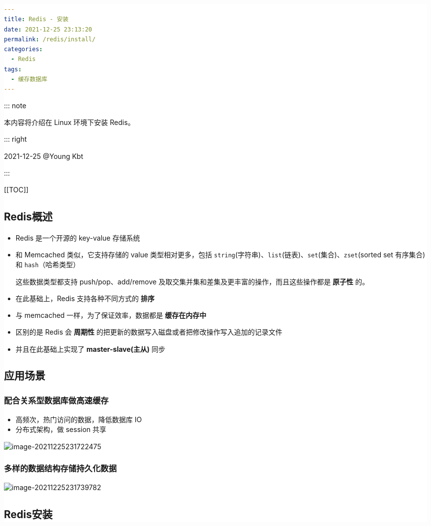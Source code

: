 ```yaml
---
title: Redis - 安装
date: 2021-12-25 23:13:20
permalink: /redis/install/
categories: 
  - Redis
tags: 
  - 缓存数据库
---
```


::: note

本内容将介绍在 Linux 环境下安装 Redis。

::: right

2021-12-25 @Young Kbt

:::

[[TOC]]

## Redis概述

- Redis 是一个开源的 key-value 存储系统

- 和 Memcached 类似，它支持存储的 value 类型相对更多，包括 `string`(字符串)、`list`(链表)、`set`(集合)、`zset`(sorted set 有序集合)和 `hash`（哈希类型）

    这些数据类型都支持 push/pop、add/remove 及取交集并集和差集及更丰富的操作，而且这些操作都是 **原子性** 的。

- 在此基础上，Redis 支持各种不同方式的 **排序**

- 与 memcached 一样，为了保证效率，数据都是 **缓存在内存中**

- 区别的是 Redis 会 **周期性** 的把更新的数据写入磁盘或者把修改操作写入追加的记录文件

- 并且在此基础上实现了 **master-slave(主从)** 同步

## 应用场景

### 配合关系型数据库做高速缓存

- 高频次，热门访问的数据，降低数据库 IO
- 分布式架构，做 session 共享

![image-20211225231722475](https://cdn.staticaly.com/gh/Kele-Bingtang/static@master/img/Redis/20211225231723.png)

### 多样的数据结构存储持久化数据

![image-20211225231739782](https://cdn.staticaly.com/gh/Kele-Bingtang/static@master/img/Redis/20211225231740.png)

## Redis安装
